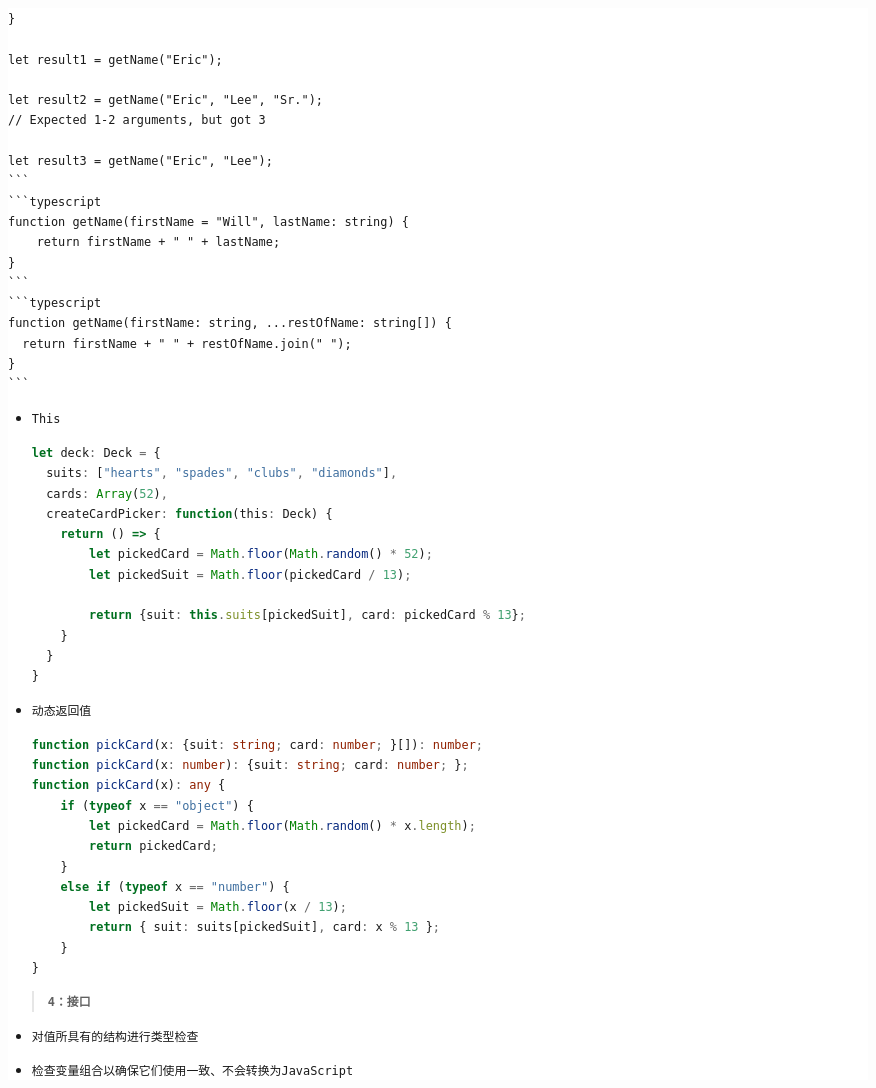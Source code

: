     }

    let result1 = getName("Eric");

    let result2 = getName("Eric", "Lee", "Sr.");
    // Expected 1-2 arguments, but got 3

    let result3 = getName("Eric", "Lee");
    ```
    ```typescript
    function getName(firstName = "Will", lastName: string) {
        return firstName + " " + lastName;
    }
    ```
    ```typescript
    function getName(firstName: string, ...restOfName: string[]) {
      return firstName + " " + restOfName.join(" ");
    }
    ```
  - `This`
    ```typescript
    let deck: Deck = {
      suits: ["hearts", "spades", "clubs", "diamonds"],
      cards: Array(52),
      createCardPicker: function(this: Deck) {
        return () => {
            let pickedCard = Math.floor(Math.random() * 52);
            let pickedSuit = Math.floor(pickedCard / 13);

            return {suit: this.suits[pickedSuit], card: pickedCard % 13};
        }
      }
    }
    ```
  - `动态返回值`
    ```typescript
    function pickCard(x: {suit: string; card: number; }[]): number;
    function pickCard(x: number): {suit: string; card: number; };
    function pickCard(x): any {
        if (typeof x == "object") {
            let pickedCard = Math.floor(Math.random() * x.length);
            return pickedCard;
        }
        else if (typeof x == "number") {
            let pickedSuit = Math.floor(x / 13);
            return { suit: suits[pickedSuit], card: x % 13 };
        }
    }
    ```
> **`4：接口`**
  - `对值所具有的结构进行类型检查`

  -  `检查变量组合以确保它们使用一致、不会转换为JavaScript`
